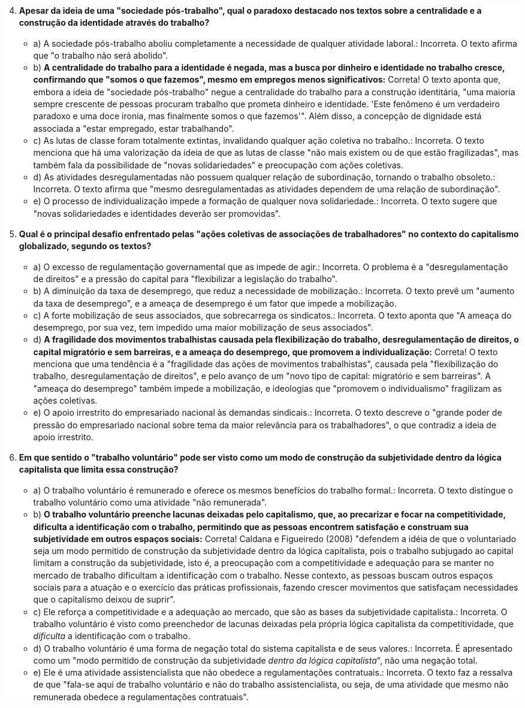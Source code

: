 
4.  **Apesar da ideia de uma "sociedade pós-trabalho", qual o paradoxo destacado nos textos sobre a centralidade e a construção da identidade através do trabalho?**
    *   a) A sociedade pós-trabalho aboliu completamente a necessidade de qualquer atividade laboral.: Incorreta. O texto afirma que "o trabalho não será abolido".
    *   b) **A centralidade do trabalho para a identidade é negada, mas a busca por dinheiro e identidade no trabalho cresce, confirmando que "somos o que fazemos", mesmo em empregos menos significativos:** Correta! O texto aponta que, embora a ideia de "sociedade pós-trabalho" negue a centralidade do trabalho para a construção identitária, "uma maioria sempre crescente de pessoas procuram trabalho que prometa dinheiro e identidade. 'Este fenômeno é um verdadeiro paradoxo e uma doce ironia, mas finalmente somos o que fazemos'". Além disso, a concepção de dignidade está associada a "estar empregado, estar trabalhando".
    *   c) As lutas de classe foram totalmente extintas, invalidando qualquer ação coletiva no trabalho.: Incorreta. O texto menciona que há uma valorização da ideia de que as lutas de classe "não mais existem ou de que estão fragilizadas", mas também fala da possibilidade de "novas solidariedades" e preocupação com ações coletivas.
    *   d) As atividades desregulamentadas não possuem qualquer relação de subordinação, tornando o trabalho obsoleto.: Incorreta. O texto afirma que "mesmo desregulamentadas as atividades dependem de uma relação de subordinação".
    *   e) O processo de individualização impede a formação de qualquer nova solidariedade.: Incorreta. O texto sugere que "novas solidariedades e identidades deverão ser promovidas".

5.  **Qual é o principal desafio enfrentado pelas "ações coletivas de associações de trabalhadores" no contexto do capitalismo globalizado, segundo os textos?**
    *   a) O excesso de regulamentação governamental que as impede de agir.: Incorreta. O problema é a "desregulamentação de direitos" e a pressão do capital para "flexibilizar a legislação do trabalho".
    *   b) A diminuição da taxa de desemprego, que reduz a necessidade de mobilização.: Incorreta. O texto prevê um "aumento da taxa de desemprego", e a ameaça de desemprego é um fator que impede a mobilização.
    *   c) A forte mobilização de seus associados, que sobrecarrega os sindicatos.: Incorreta. O texto aponta que "A ameaça do desemprego, por sua vez, tem impedido uma maior mobilização de seus associados".
    *   d) **A fragilidade dos movimentos trabalhistas causada pela flexibilização do trabalho, desregulamentação de direitos, o capital migratório e sem barreiras, e a ameaça do desemprego, que promovem a individualização:** Correta! O texto menciona que uma tendência é a "fragilidade das ações de movimentos trabalhistas", causada pela "flexibilização do trabalho, desregulamentação de direitos", e pelo avanço de um "novo tipo de capital: migratório e sem barreiras". A "ameaça do desemprego" também impede a mobilização, e ideologias que "promovem o individualismo" fragilizam as ações coletivas.
    *   e) O apoio irrestrito do empresariado nacional às demandas sindicais.: Incorreta. O texto descreve o "grande poder de pressão do empresariado nacional sobre tema da maior relevância para os trabalhadores", o que contradiz a ideia de apoio irrestrito.

6.  **Em que sentido o "trabalho voluntário" pode ser visto como um modo de construção da subjetividade dentro da lógica capitalista que limita essa construção?**
    *   a) O trabalho voluntário é remunerado e oferece os mesmos benefícios do trabalho formal.: Incorreta. O texto distingue o trabalho voluntário como uma atividade "não remunerada".
    *   b) **O trabalho voluntário preenche lacunas deixadas pelo capitalismo, que, ao precarizar e focar na competitividade, dificulta a identificação com o trabalho, permitindo que as pessoas encontrem satisfação e construam sua subjetividade em outros espaços sociais:** Correta! Caldana e Figueiredo (2008) "defendem a idéia de que o voluntariado seja um modo permitido de construção da subjetividade dentro da lógica capitalista, pois o trabalho subjugado ao capital limitam a construção da subjetividade, isto é, a preocupação com a competitividade e adequação para se manter no mercado de trabalho dificultam a identificação com o trabalho. Nesse contexto, as pessoas buscam outros espaços sociais para a atuação e o exercício das práticas profissionais, fazendo crescer movimentos que satisfaçam necessidades que o capitalismo deixou de suprir".
    *   c) Ele reforça a competitividade e a adequação ao mercado, que são as bases da subjetividade capitalista.: Incorreta. O trabalho voluntário é visto como preenchedor de lacunas deixadas pela própria lógica capitalista da competitividade, que *dificulta* a identificação com o trabalho.
    *   d) O trabalho voluntário é uma forma de negação total do sistema capitalista e de seus valores.: Incorreta. É apresentado como um "modo permitido de construção da subjetividade *dentro da lógica capitalista*", não uma negação total.
    *   e) Ele é uma atividade assistencialista que não obedece a regulamentações contratuais.: Incorreta. O texto faz a ressalva de que "fala-se aqui de trabalho voluntário e não do trabalho assistencialista, ou seja, de uma atividade que mesmo não remunerada obedece a regulamentações contratuais".
